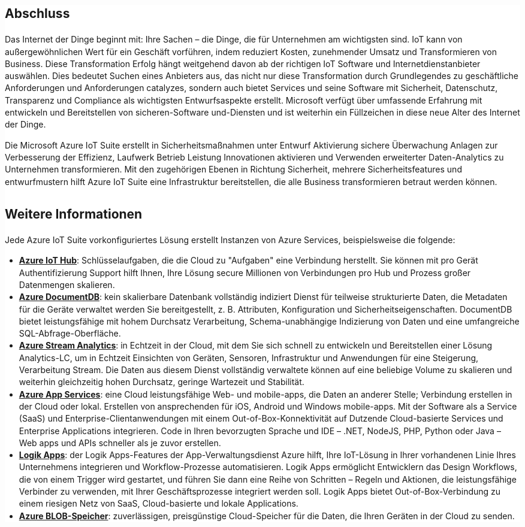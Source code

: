 ## <a name="conclusion"></a>Abschluss

Das Internet der Dinge beginnt mit: Ihre Sachen – die Dinge, die für Unternehmen am wichtigsten sind. IoT kann von außergewöhnlichen Wert für ein Geschäft vorführen, indem reduziert Kosten, zunehmender Umsatz und Transformieren von Business. Diese Transformation Erfolg hängt weitgehend davon ab der richtigen IoT Software und Internetdienstanbieter auswählen. Dies bedeutet Suchen eines Anbieters aus, das nicht nur diese Transformation durch Grundlegendes zu geschäftliche Anforderungen und Anforderungen catalyzes, sondern auch bietet Services und seine Software mit Sicherheit, Datenschutz, Transparenz und Compliance als wichtigsten Entwurfsaspekte erstellt. Microsoft verfügt über umfassende Erfahrung mit entwickeln und Bereitstellen von sicheren-Software und-Diensten und ist weiterhin ein Füllzeichen in diese neue Alter des Internet der Dinge. 

Die Microsoft Azure IoT Suite erstellt in Sicherheitsmaßnahmen unter Entwurf Aktivierung sichere Überwachung Anlagen zur Verbesserung der Effizienz, Laufwerk Betrieb Leistung Innovationen aktivieren und Verwenden erweiterter Daten-Analytics zu Unternehmen transformieren. Mit den zugehörigen Ebenen in Richtung Sicherheit, mehrere Sicherheitsfeatures und entwurfmustern hilft Azure IoT Suite eine Infrastruktur bereitstellen, die alle Business transformieren betraut werden können. 

## <a name="additional-information"></a>Weitere Informationen

Jede Azure IoT Suite vorkonfiguriertes Lösung erstellt Instanzen von Azure Services, beispielsweise die folgende:

- [**Azure IoT Hub**](https://azure.microsoft.com/services/iot-hub/): Schlüsselaufgaben, die die Cloud zu "Aufgaben" eine Verbindung herstellt. Sie können mit pro Gerät Authentifizierung Support hilft Ihnen, Ihre Lösung secure Millionen von Verbindungen pro Hub und Prozess großer Datenmengen skalieren.
- [**Azure DocumentDB**](https://azure.microsoft.com/services/documentdb/): kein skalierbare Datenbank vollständig indiziert Dienst für teilweise strukturierte Daten, die Metadaten für die Geräte verwaltet werden Sie bereitgestellt, z. B. Attributen, Konfiguration und Sicherheitseigenschaften. DocumentDB bietet leistungsfähige mit hohem Durchsatz Verarbeitung, Schema-unabhängige Indizierung von Daten und eine umfangreiche SQL-Abfrage-Oberfläche.
- [**Azure Stream Analytics**](https://azure.microsoft.com/services/stream-analytics/): in Echtzeit in der Cloud, mit dem Sie sich schnell zu entwickeln und Bereitstellen einer Lösung Analytics-LC, um in Echtzeit Einsichten von Geräten, Sensoren, Infrastruktur und Anwendungen für eine Steigerung, Verarbeitung Stream. Die Daten aus diesem Dienst vollständig verwaltete können auf eine beliebige Volume zu skalieren und weiterhin gleichzeitig hohen Durchsatz, geringe Wartezeit und Stabilität.
- [**Azure App Services**](https://azure.microsoft.com/services/app-service/): eine Cloud leistungsfähige Web- und mobile-apps, die Daten an anderer Stelle; Verbindung erstellen in der Cloud oder lokal. Erstellen von ansprechenden für iOS, Android und Windows mobile-apps. Mit der Software als a Service (SaaS) und Enterprise-Clientanwendungen mit einem Out-of-Box-Konnektivität auf Dutzende Cloud-basierte Services und Enterprise Applications integrieren. Code in Ihren bevorzugten Sprache und IDE – .NET, NodeJS, PHP, Python oder Java – Web apps und APIs schneller als je zuvor erstellen.
- [**Logik Apps**](https://azure.microsoft.com/services/app-service/logic/): der Logik Apps-Features der App-Verwaltungsdienst Azure hilft, Ihre IoT-Lösung in Ihrer vorhandenen Linie Ihres Unternehmens integrieren und Workflow-Prozesse automatisieren. Logik Apps ermöglicht Entwicklern das Design Workflows, die von einem Trigger wird gestartet, und führen Sie dann eine Reihe von Schritten – Regeln und Aktionen, die leistungsfähige Verbinder zu verwenden, mit Ihrer Geschäftsprozesse integriert werden soll. Logik Apps bietet Out-of-Box-Verbindung zu einem riesigen Netz von SaaS, Cloud-basierte und lokale Applications.
- [**Azure BLOB-Speicher**](https://azure.microsoft.com/services/storage/): zuverlässigen, preisgünstige Cloud-Speicher für die Daten, die Ihren Geräten in der Cloud zu senden.


